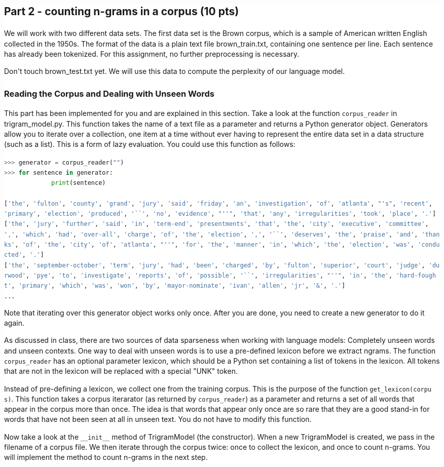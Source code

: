 ## Part 2 - counting n-grams in a corpus (10 pts)

We will work with two different data sets. The first data set is the Brown corpus, which is a sample of American written English collected in the 1950s. The format of the data is a plain text file brown_train.txt, containing one sentence per line. Each sentence has already been tokenized. For this assignment, no further preprocessing is necessary.

Don't touch brown_test.txt yet. We will use this data to compute the perplexity of our language model. 

### Reading the Corpus and Dealing with Unseen Words 

This part has been implemented for you and are explained in this section. Take a look at the function `corpus_reader` in trigram_model.py. This function takes the name of a text file as a parameter and returns a Python generator object. Generators allow you to iterate over a collection, one item at a time without ever having to represent the entire data set in a data structure (such as a list). This is a form of lazy evaluation. You could use this function as follows: 
```python
>>> generator = corpus_reader("")
>>> for sentence in generator:
             print(sentence)

['the', 'fulton', 'county', 'grand', 'jury', 'said', 'friday', 'an', 'investigation', 'of', 'atlanta', "'s", 'recent', 'primary', 'election', 'produced', '``', 'no', 'evidence', "''", 'that', 'any', 'irregularities', 'took', 'place', '.']
['the', 'jury', 'further', 'said', 'in', 'term-end', 'presentments', 'that', 'the', 'city', 'executive', 'committee', ',', 'which', 'had', 'over-all', 'charge', 'of', 'the', 'election', ',', '``', 'deserves', 'the', 'praise', 'and', 'thanks', 'of', 'the', 'city', 'of', 'atlanta', "''", 'for', 'the', 'manner', 'in', 'which', 'the', 'election', 'was', 'conducted', '.']
['the', 'september-october', 'term', 'jury', 'had', 'been', 'charged', 'by', 'fulton', 'superior', 'court', 'judge', 'durwood', 'pye', 'to', 'investigate', 'reports', 'of', 'possible', '``', 'irregularities', "''", 'in', 'the', 'hard-fought', 'primary', 'which', 'was', 'won', 'by', 'mayor-nominate', 'ivan', 'allen', 'jr', '&', '.']
...
```

Note that iterating over this generator object works only once. After you are done, you need to create a new generator to do it again. 

As discussed in class, there are two sources of data sparseness when working with language models: Completely unseen words and unseen contexts. One way to deal with unseen words is to use a pre-defined lexicon before we extract ngrams. The function `corpus_reader` has an optional parameter lexicon, which should be a Python set containing a list of tokens in the lexicon. All tokens that are not in the lexicon will be replaced with a special "UNK" token.

Instead of pre-defining a lexicon, we collect one from the training corpus. This is the purpose of the function `get_lexicon(corpus)`. This function takes a corpus iterarator (as returned by `corpus_reader`) as a parameter and returns a set of all words that appear in the corpus more than once. The idea is that words that appear only once are so rare that they are a good stand-in for words that have not been seen at all in unseen text. You do not have to modify this function.

Now take a look at the `__init__` method of TrigramModel (the constructor). When a new TrigramModel is created, we pass in the filename of a corpus file. We then iterate through the corpus twice: once to collect the lexicon, and once to count n-grams. You will implement the method to count n-grams in the next step. 
